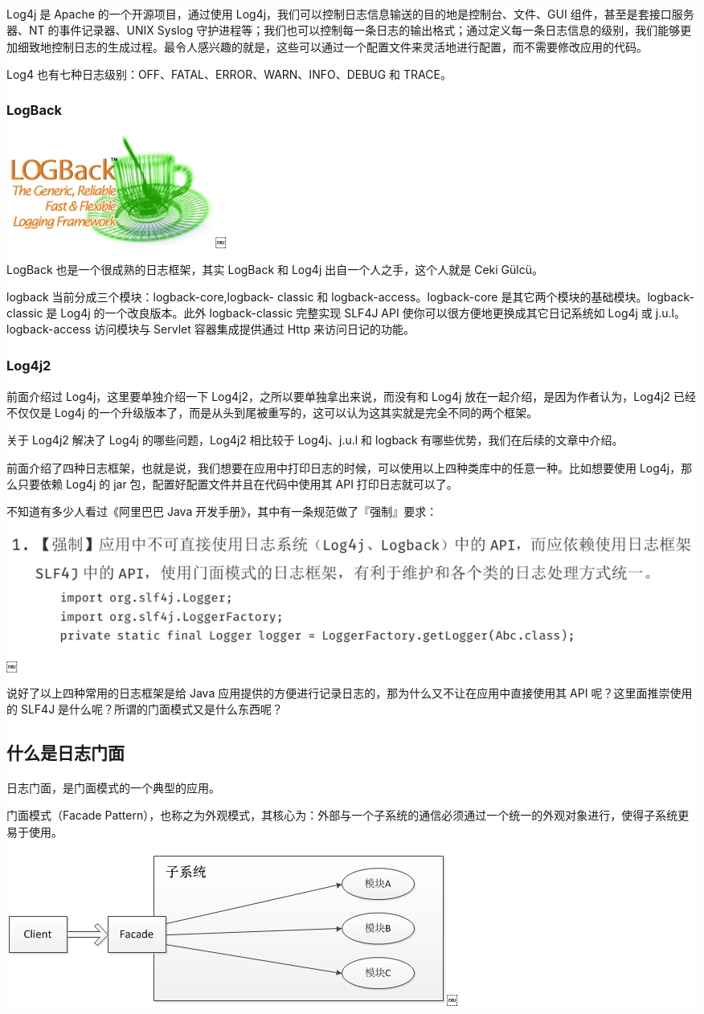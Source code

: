 <p>Log4j 是 Apache 的一个开源项目，通过使用 Log4j，我们可以控制日志信息输送的目的地是控制台、文件、GUI 组件，甚至是套接口服务器、NT 的事件记录器、UNIX Syslog 守护进程等；我们也可以控制每一条日志的输出格式；通过定义每一条日志信息的级别，我们能够更加细致地控制日志的生成过程。最令人感兴趣的就是，这些可以通过一个配置文件来灵活地进行配置，而不需要修改应用的代码。</p>

<p>Log4 也有七种日志级别：OFF、FATAL、ERROR、WARN、INFO、DEBUG 和 TRACE。</p>

<h3 id="logback"><strong>LogBack</strong></h3>

<p><img src="assets/15430469302562.jpg" alt="img" />￼</p>

<p>LogBack 也是一个很成熟的日志框架，其实 LogBack 和 Log4j 出自一个人之手，这个人就是 Ceki Gülcü。</p>

<p>logback 当前分成三个模块：logback-core,logback- classic 和 logback-access。logback-core 是其它两个模块的基础模块。logback-classic 是 Log4j 的一个改良版本。此外 logback-classic 完整实现 SLF4J API 使你可以很方便地更换成其它日记系统如 Log4j 或 j.u.l。logback-access 访问模块与 Servlet 容器集成提供通过 Http 来访问日记的功能。</p>

<h3 id="log4j2"><strong>Log4j2</strong></h3>

<p>前面介绍过 Log4j，这里要单独介绍一下 Log4j2，之所以要单独拿出来说，而没有和 Log4j 放在一起介绍，是因为作者认为，Log4j2 已经不仅仅是 Log4j 的一个升级版本了，而是从头到尾被重写的，这可以认为这其实就是完全不同的两个框架。</p>

<p>关于 Log4j2 解决了 Log4j 的哪些问题，Log4j2 相比较于 Log4j、j.u.l 和 logback 有哪些优势，我们在后续的文章中介绍。</p>

<p>前面介绍了四种日志框架，也就是说，我们想要在应用中打印日志的时候，可以使用以上四种类库中的任意一种。比如想要使用 Log4j，那么只要依赖 Log4j 的 jar 包，配置好配置文件并且在代码中使用其 API 打印日志就可以了。</p>

<p>不知道有多少人看过《阿里巴巴 Java 开发手册》，其中有一条规范做了『强制』要求：</p>

<p><img src="assets/15430457243811.jpg" alt="-w922" />￼</p>

<p>说好了以上四种常用的日志框架是给 Java 应用提供的方便进行记录日志的，那为什么又不让在应用中直接使用其 API 呢？这里面推崇使用的 SLF4J 是什么呢？所谓的门面模式又是什么东西呢？</p>

<h2 id="什么是日志门面">什么是日志门面</h2>

<p>日志门面，是门面模式的一个典型的应用。</p>

<p>门面模式（Facade Pattern），也称之为外观模式，其核心为：外部与一个子系统的通信必须通过一个统一的外观对象进行，使得子系统更易于使用。</p>

<p><img src="assets/15430470508468.png" alt="img" />￼</p>
